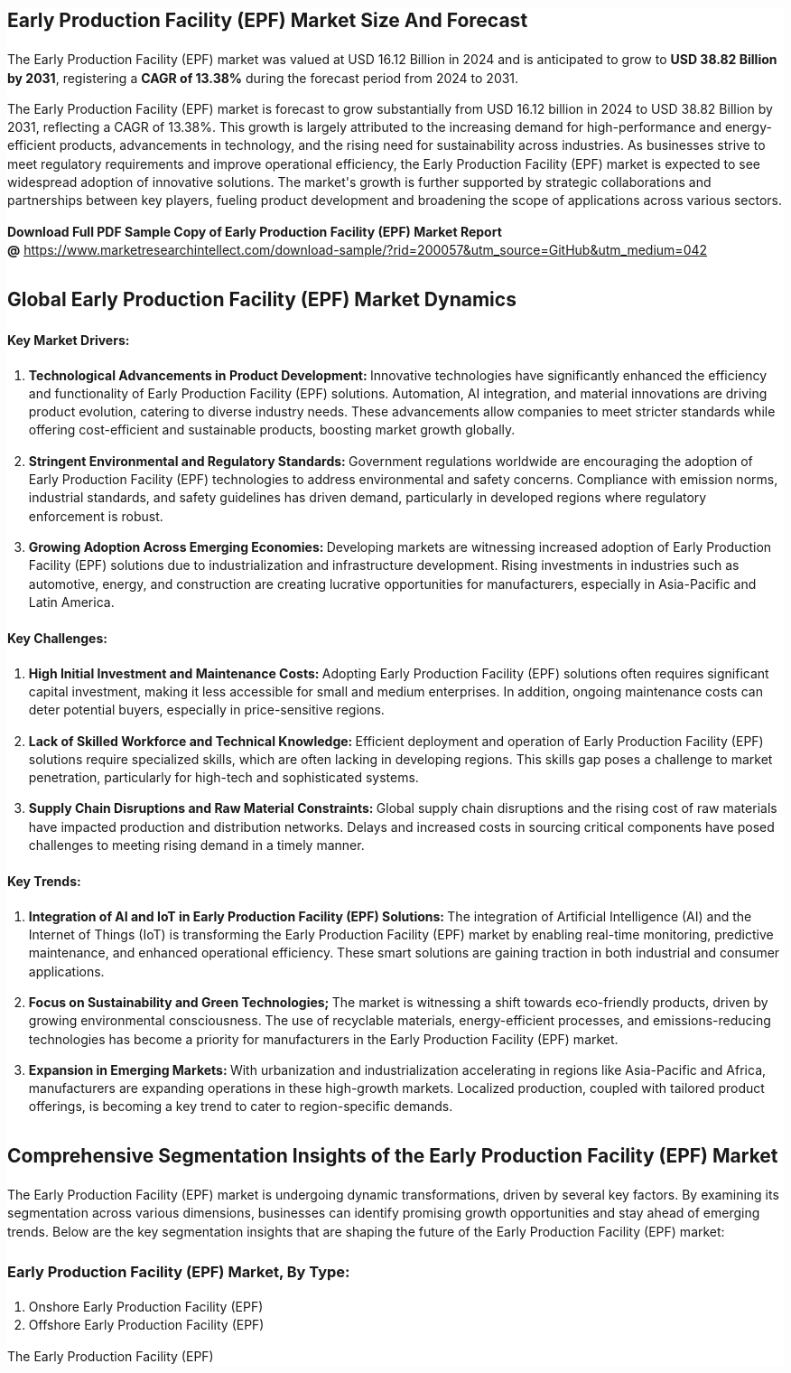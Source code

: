 <h2>Early Production Facility (EPF) Market Size And Forecast</h2><p>The Early Production Facility (EPF) market was valued at USD 16.12 Billion in 2024 and is anticipated to grow to <strong>USD 38.82 Billion by 2031</strong>, registering a <strong>CAGR of 13.38%</strong> during the forecast period from 2024 to 2031.</p><p>The Early Production Facility (EPF) market is forecast to grow substantially from USD 16.12 billion in 2024 to USD 38.82 Billion by 2031, reflecting a CAGR of 13.38%. This growth is largely attributed to the increasing demand for high-performance and energy-efficient products, advancements in technology, and the rising need for sustainability across industries. As businesses strive to meet regulatory requirements and improve operational efficiency, the Early Production Facility (EPF) market is expected to see widespread adoption of innovative solutions. The market's growth is further supported by strategic collaborations and partnerships between key players, fueling product development and broadening the scope of applications across various sectors.</p><p><strong>Download Full PDF Sample Copy of Early Production Facility (EPF) Market Report @</strong>&nbsp;<a href="https://www.marketresearchintellect.com/download-sample/?rid=200057&amp;utm_source=GitHub&amp;utm_medium=042">https://www.marketresearchintellect.com/download-sample/?rid=200057&amp;utm_source=GitHub&amp;utm_medium=042</a></p><h2>Global Early Production Facility (EPF) Market Dynamics</h2><h4><strong>Key Market Drivers:</strong></h4><ol><li><p><strong>Technological Advancements in Product Development:&nbsp;</strong>Innovative technologies have significantly enhanced the efficiency and functionality of Early Production Facility (EPF) solutions. Automation, AI integration, and material innovations are driving product evolution, catering to diverse industry needs. These advancements allow companies to meet stricter standards while offering cost-efficient and sustainable products, boosting market growth globally.</p></li><li><p><strong>Stringent Environmental and Regulatory Standards:&nbsp;</strong>Government regulations worldwide are encouraging the adoption of Early Production Facility (EPF) technologies to address environmental and safety concerns. Compliance with emission norms, industrial standards, and safety guidelines has driven demand, particularly in developed regions where regulatory enforcement is robust.</p></li><li><p><strong>Growing Adoption Across Emerging Economies:&nbsp;</strong>Developing markets are witnessing increased adoption of Early Production Facility (EPF) solutions due to industrialization and infrastructure development. Rising investments in industries such as automotive, energy, and construction are creating lucrative opportunities for manufacturers, especially in Asia-Pacific and Latin America.</p></li></ol><h4><strong>Key Challenges:</strong></h4><ol><li><p><strong>High Initial Investment and Maintenance Costs:&nbsp;</strong>Adopting Early Production Facility (EPF) solutions often requires significant capital investment, making it less accessible for small and medium enterprises. In addition, ongoing maintenance costs can deter potential buyers, especially in price-sensitive regions.</p></li><li><p><strong>Lack of Skilled Workforce and Technical Knowledge:&nbsp;</strong>Efficient deployment and operation of Early Production Facility (EPF) solutions require specialized skills, which are often lacking in developing regions. This skills gap poses a challenge to market penetration, particularly for high-tech and sophisticated systems.</p></li><li><p><strong>Supply Chain Disruptions and Raw Material Constraints:&nbsp;</strong>Global supply chain disruptions and the rising cost of raw materials have impacted production and distribution networks. Delays and increased costs in sourcing critical components have posed challenges to meeting rising demand in a timely manner.</p></li></ol><h4><strong>Key Trends:</strong></h4><ol><li><p><strong>Integration of AI and IoT in Early Production Facility (EPF) Solutions:&nbsp;</strong>The integration of Artificial Intelligence (AI) and the Internet of Things (IoT) is transforming the Early Production Facility (EPF) market by enabling real-time monitoring, predictive maintenance, and enhanced operational efficiency. These smart solutions are gaining traction in both industrial and consumer applications.</p></li><li><p><strong>Focus on Sustainability and Green Technologies;&nbsp;</strong>The market is witnessing a shift towards eco-friendly products, driven by growing environmental consciousness. The use of recyclable materials, energy-efficient processes, and emissions-reducing technologies has become a priority for manufacturers in the Early Production Facility (EPF) market.</p></li><li><p><strong>Expansion in Emerging Markets:&nbsp;</strong>With urbanization and industrialization accelerating in regions like Asia-Pacific and Africa, manufacturers are expanding operations in these high-growth markets. Localized production, coupled with tailored product offerings, is becoming a key trend to cater to region-specific demands.</p></li></ol><div class="article-main__content" data-test-id="publishing-text-block"><h2>Comprehensive Segmentation Insights of the Early Production Facility (EPF) Market</h2><p>The Early Production Facility (EPF) market is undergoing dynamic transformations, driven by several key factors. By examining its segmentation across various dimensions, businesses can identify promising growth opportunities and stay ahead of emerging trends. Below are the key segmentation insights that are shaping the future of the Early Production Facility (EPF) market:</p><h3><strong>Early Production Facility (EPF) Market, By Type:<br /></strong></h3><ol><li>Onshore Early Production Facility (EPF)<li> Offshore Early Production Facility (EPF)</li></ol><p>The Early Production Facility (EPF)